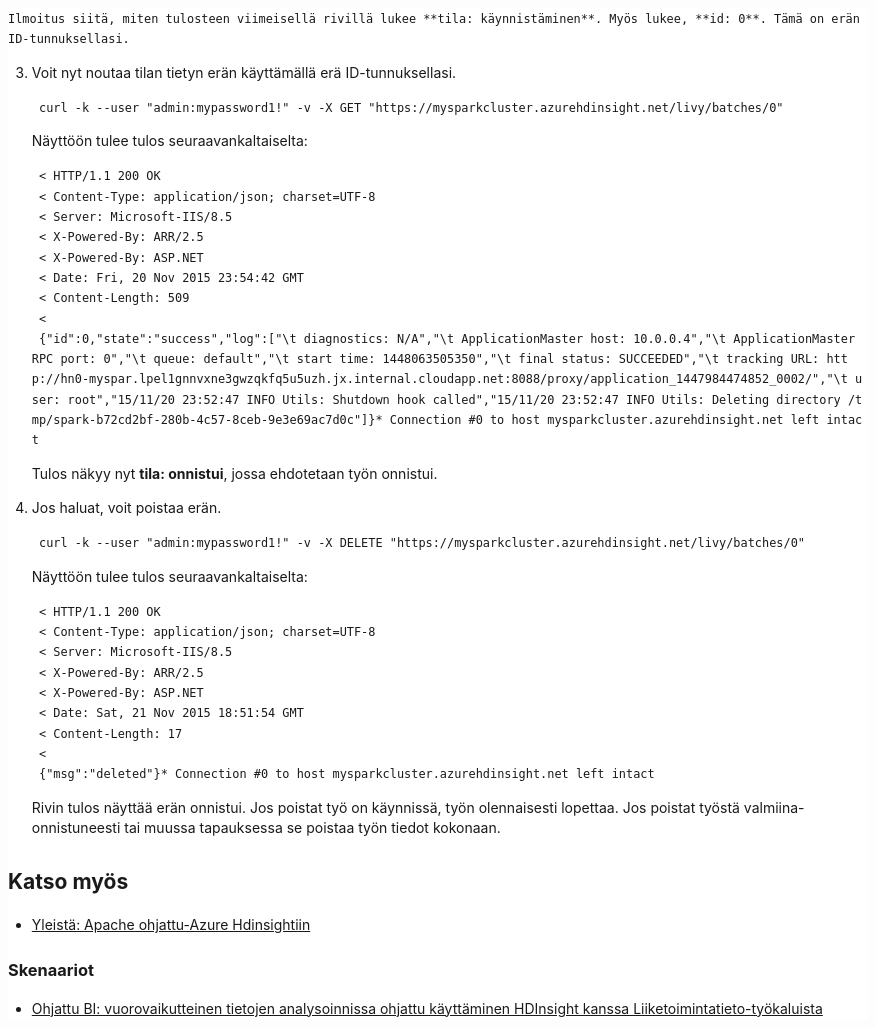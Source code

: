     Ilmoitus siitä, miten tulosteen viimeisellä rivillä lukee **tila: käynnistäminen**. Myös lukee, **id: 0**. Tämä on erän ID-tunnuksellasi.

3. Voit nyt noutaa tilan tietyn erän käyttämällä erä ID-tunnuksellasi.

        curl -k --user "admin:mypassword1!" -v -X GET "https://mysparkcluster.azurehdinsight.net/livy/batches/0"

    Näyttöön tulee tulos seuraavankaltaiselta:

        < HTTP/1.1 200 OK
        < Content-Type: application/json; charset=UTF-8
        < Server: Microsoft-IIS/8.5
        < X-Powered-By: ARR/2.5
        < X-Powered-By: ASP.NET
        < Date: Fri, 20 Nov 2015 23:54:42 GMT
        < Content-Length: 509
        <
        {"id":0,"state":"success","log":["\t diagnostics: N/A","\t ApplicationMaster host: 10.0.0.4","\t ApplicationMaster RPC port: 0","\t queue: default","\t start time: 1448063505350","\t final status: SUCCEEDED","\t tracking URL: http://hn0-myspar.lpel1gnnvxne3gwzqkfq5u5uzh.jx.internal.cloudapp.net:8088/proxy/application_1447984474852_0002/","\t user: root","15/11/20 23:52:47 INFO Utils: Shutdown hook called","15/11/20 23:52:47 INFO Utils: Deleting directory /tmp/spark-b72cd2bf-280b-4c57-8ceb-9e3e69ac7d0c"]}* Connection #0 to host mysparkcluster.azurehdinsight.net left intact

    Tulos näkyy nyt **tila: onnistui**, jossa ehdotetaan työn onnistui.

4. Jos haluat, voit poistaa erän.

        curl -k --user "admin:mypassword1!" -v -X DELETE "https://mysparkcluster.azurehdinsight.net/livy/batches/0"

    Näyttöön tulee tulos seuraavankaltaiselta:

        < HTTP/1.1 200 OK
        < Content-Type: application/json; charset=UTF-8
        < Server: Microsoft-IIS/8.5
        < X-Powered-By: ARR/2.5
        < X-Powered-By: ASP.NET
        < Date: Sat, 21 Nov 2015 18:51:54 GMT
        < Content-Length: 17
        <
        {"msg":"deleted"}* Connection #0 to host mysparkcluster.azurehdinsight.net left intact

    Rivin tulos näyttää erän onnistui. Jos poistat työ on käynnissä, työn olennaisesti lopettaa. Jos poistat työstä valmiina-onnistuneesti tai muussa tapauksessa se poistaa työn tiedot kokonaan.

## <a name="seealso"></a>Katso myös


* [Yleistä: Apache ohjattu-Azure Hdinsightiin](hdinsight-apache-spark-overview.md)

### <a name="scenarios"></a>Skenaariot

* [Ohjattu BI: vuorovaikutteinen tietojen analysoinnissa ohjattu käyttäminen HDInsight kanssa Liiketoimintatieto-työkaluista](hdinsight-apache-spark-use-bi-tools.md)
